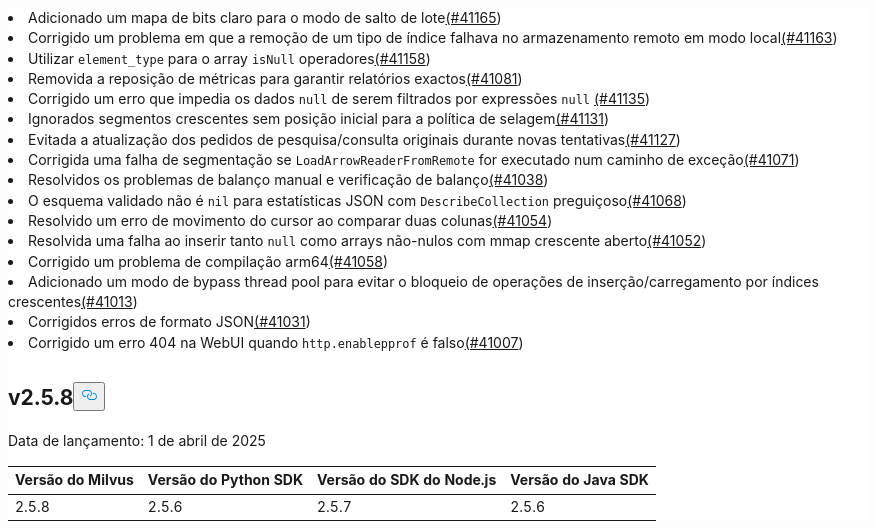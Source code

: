 <li>Adicionado um mapa de bits claro para o modo de salto de lote<a href="https://github.com/milvus-io/milvus/pull/41165">(#41165</a>)</li>
<li>Corrigido um problema em que a remoção de um tipo de índice falhava no armazenamento remoto em modo local<a href="https://github.com/milvus-io/milvus/pull/41163">(#41163</a>)</li>
<li>Utilizar <code translate="no">element_type</code> para o array <code translate="no">isNull</code> operadores<a href="https://github.com/milvus-io/milvus/pull/41158">(#41158</a>)</li>
<li>Removida a reposição de métricas para garantir relatórios exactos<a href="https://github.com/milvus-io/milvus/pull/41081">(#41081</a>)</li>
<li>Corrigido um erro que impedia os dados <code translate="no">null</code> de serem filtrados por expressões <code translate="no">null</code> <a href="https://github.com/milvus-io/milvus/pull/41135">(#41135</a>)</li>
<li>Ignorados segmentos crescentes sem posição inicial para a política de selagem<a href="https://github.com/milvus-io/milvus/pull/41131">(#41131</a>)</li>
<li>Evitada a atualização dos pedidos de pesquisa/consulta originais durante novas tentativas<a href="https://github.com/milvus-io/milvus/pull/41127">(#41127</a>)</li>
<li>Corrigida uma falha de segmentação se <code translate="no">LoadArrowReaderFromRemote</code> for executado num caminho de exceção<a href="https://github.com/milvus-io/milvus/pull/41071">(#41071</a>)</li>
<li>Resolvidos os problemas de balanço manual e verificação de balanço<a href="https://github.com/milvus-io/milvus/pull/41038">(#41038</a>)</li>
<li>O esquema validado não é <code translate="no">nil</code> para estatísticas JSON com <code translate="no">DescribeCollection</code> preguiçoso<a href="https://github.com/milvus-io/milvus/pull/41068">(#41068</a>)</li>
<li>Resolvido um erro de movimento do cursor ao comparar duas colunas<a href="https://github.com/milvus-io/milvus/pull/41054">(#41054</a>)</li>
<li>Resolvida uma falha ao inserir tanto <code translate="no">null</code> como arrays não-nulos com mmap crescente aberto<a href="https://github.com/milvus-io/milvus/pull/41052">(#41052</a>)</li>
<li>Corrigido um problema de compilação arm64<a href="https://github.com/milvus-io/milvus/pull/41058">(#41058</a>)</li>
<li>Adicionado um modo de bypass thread pool para evitar o bloqueio de operações de inserção/carregamento por índices crescentes<a href="https://github.com/milvus-io/milvus/pull/41013">(#41013</a>)</li>
<li>Corrigidos erros de formato JSON<a href="https://github.com/milvus-io/milvus/pull/41031">(#41031</a>)</li>
<li>Corrigido um erro 404 na WebUI quando <code translate="no">http.enablepprof</code> é falso<a href="https://github.com/milvus-io/milvus/pull/41007">(#41007</a>)</li>
</ul>
<h2 id="v258" class="common-anchor-header">v2.5.8<button data-href="#v258" class="anchor-icon" translate="no">
      <svg translate="no"
        aria-hidden="true"
        focusable="false"
        height="20"
        version="1.1"
        viewBox="0 0 16 16"
        width="16"
      >
        <path
          fill="#0092E4"
          fill-rule="evenodd"
          d="M4 9h1v1H4c-1.5 0-3-1.69-3-3.5S2.55 3 4 3h4c1.45 0 3 1.69 3 3.5 0 1.41-.91 2.72-2 3.25V8.59c.58-.45 1-1.27 1-2.09C10 5.22 8.98 4 8 4H4c-.98 0-2 1.22-2 2.5S3 9 4 9zm9-3h-1v1h1c1 0 2 1.22 2 2.5S13.98 12 13 12H9c-.98 0-2-1.22-2-2.5 0-.83.42-1.64 1-2.09V6.25c-1.09.53-2 1.84-2 3.25C6 11.31 7.55 13 9 13h4c1.45 0 3-1.69 3-3.5S14.5 6 13 6z"
        ></path>
      </svg>
    </button></h2><p>Data de lançamento: 1 de abril de 2025</p>
<table>
<thead>
<tr><th>Versão do Milvus</th><th>Versão do Python SDK</th><th>Versão do SDK do Node.js</th><th>Versão do Java SDK</th></tr>
</thead>
<tbody>
<tr><td>2.5.8</td><td>2.5.6</td><td>2.5.7</td><td>2.5.6</td></tr>